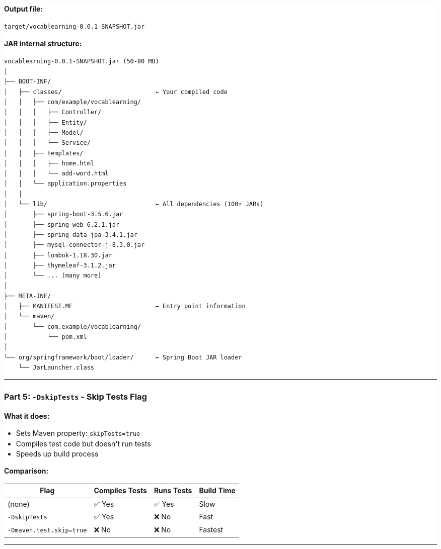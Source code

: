 **Output file:**
```
target/vocablearning-0.0.1-SNAPSHOT.jar
```

**JAR internal structure:**
```
vocablearning-0.0.1-SNAPSHOT.jar (50-80 MB)
│
├── BOOT-INF/
│   ├── classes/                          ← Your compiled code
│   │   ├── com/example/vocablearning/
│   │   │   ├── Controller/
│   │   │   ├── Entity/
│   │   │   ├── Model/
│   │   │   └── Service/
│   │   ├── templates/
│   │   │   ├── home.html
│   │   │   └── add-word.html
│   │   └── application.properties
│   │
│   └── lib/                              ← All dependencies (100+ JARs)
│       ├── spring-boot-3.5.6.jar
│       ├── spring-web-6.2.1.jar
│       ├── spring-data-jpa-3.4.1.jar
│       ├── mysql-connector-j-8.3.0.jar
│       ├── lombok-1.18.30.jar
│       ├── thymeleaf-3.1.2.jar
│       └── ... (many more)
│
├── META-INF/
│   ├── MANIFEST.MF                       ← Entry point information
│   └── maven/
│       └── com.example/vocablearning/
│           └── pom.xml
│
└── org/springframework/boot/loader/      ← Spring Boot JAR loader
    └── JarLauncher.class
```

---

### **Part 5: `-DskipTests`** - Skip Tests Flag

**What it does:**
- Sets Maven property: `skipTests=true`
- Compiles test code but doesn't run tests
- Speeds up build process

**Comparison:**

| Flag | Compiles Tests | Runs Tests | Build Time |
|------|----------------|------------|------------|
| (none) | ✅ Yes | ✅ Yes | Slow |
| `-DskipTests` | ✅ Yes | ❌ No | Fast |
| `-Dmaven.test.skip=true` | ❌ No | ❌ No | Fastest |

---